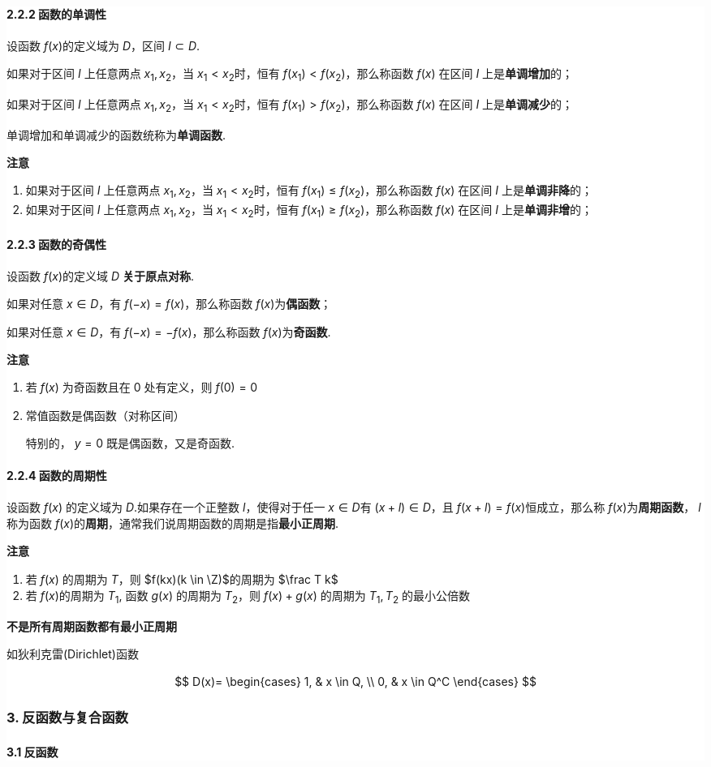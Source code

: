 #### 2.2.2 函数的单调性

设函数 $f(x)$的定义域为 $D$，区间 $I\subset D$.

如果对于区间 $I$ 上任意两点 $x_1, x_2$，当 $x_1 \lt x_2$时，恒有 $f(x_1) \lt f(x_2)$，那么称函数 $f(x)$ 在区间 $I$ 上是**单调增加**的；

如果对于区间 $I$ 上任意两点 $x_1, x_2$，当 $x_1 \lt x_2$时，恒有 $f(x_1) \gt f(x_2)$，那么称函数 $f(x)$ 在区间 $I$ 上是**单调减少**的；

单调增加和单调减少的函数统称为**单调函数**.

**注意**

1. 如果对于区间 $I$ 上任意两点 $x_1, x_2$，当 $x_1 \lt x_2$时，恒有 $f(x_1) \leqslant f(x_2)$，那么称函数 $f(x)$ 在区间 $I$ 上是**单调非降**的；
2. 如果对于区间 $I$ 上任意两点 $x_1, x_2$，当 $x_1 \lt x_2$时，恒有 $f(x_1) \geqslant f(x_2)$，那么称函数 $f(x)$ 在区间 $I$ 上是**单调非增**的；

#### 2.2.3 函数的奇偶性

设函数 $f(x)$的定义域 $D$ **关于原点对称**.

如果对任意 $x\in D$，有 $f(-x) = f(x)$，那么称函数 $f(x)$为**偶函数**；

如果对任意 $x\in D$，有 $f(-x) = -f(x)$，那么称函数 $f(x)$为**奇函数**.

**注意**

1. 若 $f(x)$ 为奇函数且在 0 处有定义，则 $f(0) = 0$
2. 常值函数是偶函数（对称区间）

   特别的， $y=0$ 既是偶函数，又是奇函数.

#### 2.2.4 函数的周期性

设函数 $f(x)$ 的定义域为 $D$.如果存在一个正整数 $l$，使得对于任一 $x\in D$有 $(x+l) \in D$，且 $f(x+l) = f(x)$恒成立，那么称 $f(x)$为**周期函数**， $l$ 称为函数 $f(x)$的**周期**，通常我们说周期函数的周期是指**最小正周期**.

**注意**

1. 若 $f(x)$ 的周期为 $T$，则 $f(kx)(k \in \Z)$的周期为 $\frac T k$
2. 若 $f(x)$的周期为 $T_1$, 函数 $g(x)$ 的周期为 $T_2$，则 $f(x)+g(x)$ 的周期为 $T_1, T_2$ 的最小公倍数

**不是所有周期函数都有最小正周期**

如狄利克雷(Dirichlet)函数

$$
D(x)=
\begin{cases}
1, & x \in Q, \\
0, & x \in Q^C
\end{cases}
$$

### 3. 反函数与复合函数

#### 3.1 反函数
